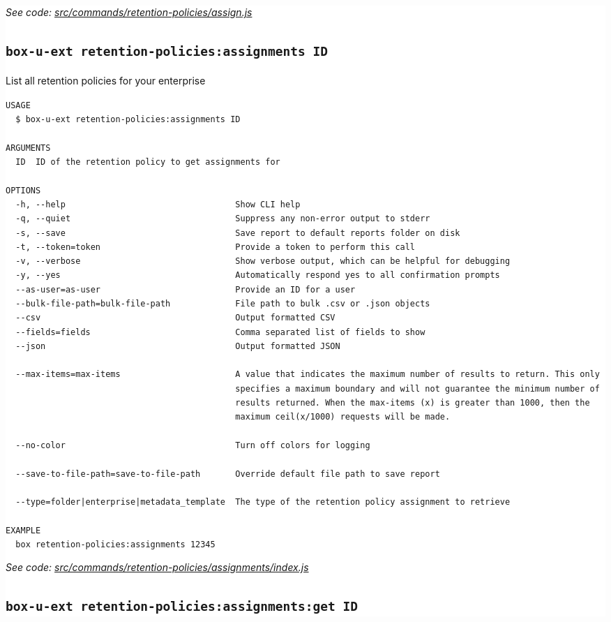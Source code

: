 _See code: [src/commands/retention-policies/assign.js](https://github.com/vsunday/boxcli-ext/blob/v0.0.2/src/commands/retention-policies/assign.js)_

## `box-u-ext retention-policies:assignments ID`

List all retention policies for your enterprise

```
USAGE
  $ box-u-ext retention-policies:assignments ID

ARGUMENTS
  ID  ID of the retention policy to get assignments for

OPTIONS
  -h, --help                                  Show CLI help
  -q, --quiet                                 Suppress any non-error output to stderr
  -s, --save                                  Save report to default reports folder on disk
  -t, --token=token                           Provide a token to perform this call
  -v, --verbose                               Show verbose output, which can be helpful for debugging
  -y, --yes                                   Automatically respond yes to all confirmation prompts
  --as-user=as-user                           Provide an ID for a user
  --bulk-file-path=bulk-file-path             File path to bulk .csv or .json objects
  --csv                                       Output formatted CSV
  --fields=fields                             Comma separated list of fields to show
  --json                                      Output formatted JSON

  --max-items=max-items                       A value that indicates the maximum number of results to return. This only
                                              specifies a maximum boundary and will not guarantee the minimum number of
                                              results returned. When the max-items (x) is greater than 1000, then the
                                              maximum ceil(x/1000) requests will be made.

  --no-color                                  Turn off colors for logging

  --save-to-file-path=save-to-file-path       Override default file path to save report

  --type=folder|enterprise|metadata_template  The type of the retention policy assignment to retrieve

EXAMPLE
  box retention-policies:assignments 12345
```

_See code: [src/commands/retention-policies/assignments/index.js](https://github.com/vsunday/boxcli-ext/blob/v0.0.2/src/commands/retention-policies/assignments/index.js)_

## `box-u-ext retention-policies:assignments:get ID`
